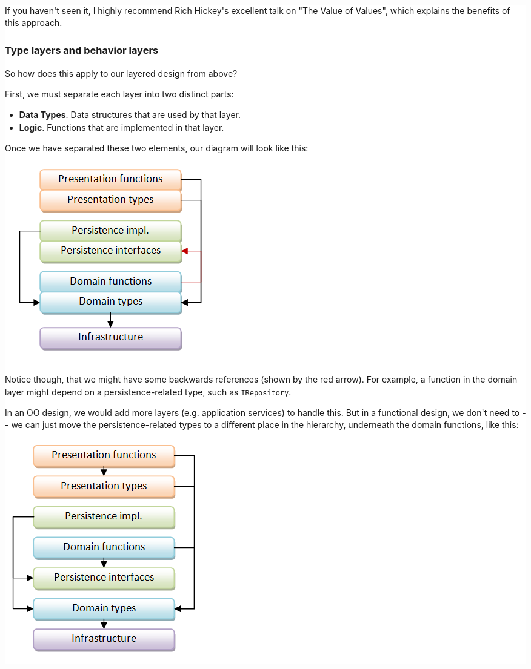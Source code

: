 If you haven't seen it, I highly recommend [Rich Hickey's excellent talk on "The Value of Values"](http://www.infoq.com/presentations/Value-Values), which explains the benefits of this approach.

### Type layers and behavior layers

So how does this apply to our layered design from above?

First, we must separate each layer into two distinct parts:

* **Data Types**. Data structures that are used by that layer.
* **Logic**. Functions that are implemented in that layer.

Once we have separated these two elements, our diagram will look like this:

![Design layers](/assets/img/Recipe_DesignLayers2.png)

Notice though, that we might have some backwards references (shown by the red arrow). For example, a function in the domain layer might depend on a persistence-related type, such as `IRepository`.

In an OO design, we would [add more layers](http://c2.com/cgi/wiki?OneMoreLevelOfIndirection) (e.g. application services) to handle this. But in a functional design, we don't need to -- we can just move the persistence-related types to a different place in the hierarchy, underneath the domain functions, like this:

![Design layers](/assets/img/Recipe_DesignLayers2a.png)
